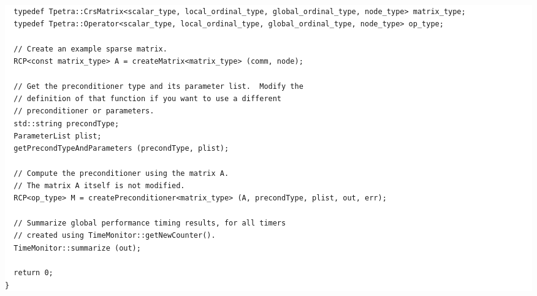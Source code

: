 ```
  typedef Tpetra::CrsMatrix<scalar_type, local_ordinal_type, global_ordinal_type, node_type> matrix_type;
  typedef Tpetra::Operator<scalar_type, local_ordinal_type, global_ordinal_type, node_type> op_type;

  // Create an example sparse matrix.
  RCP<const matrix_type> A = createMatrix<matrix_type> (comm, node);

  // Get the preconditioner type and its parameter list.  Modify the
  // definition of that function if you want to use a different
  // preconditioner or parameters.
  std::string precondType;
  ParameterList plist;
  getPrecondTypeAndParameters (precondType, plist);

  // Compute the preconditioner using the matrix A.
  // The matrix A itself is not modified.
  RCP<op_type> M = createPreconditioner<matrix_type> (A, precondType, plist, out, err);

  // Summarize global performance timing results, for all timers
  // created using TimeMonitor::getNewCounter().
  TimeMonitor::summarize (out);

  return 0;
}
```